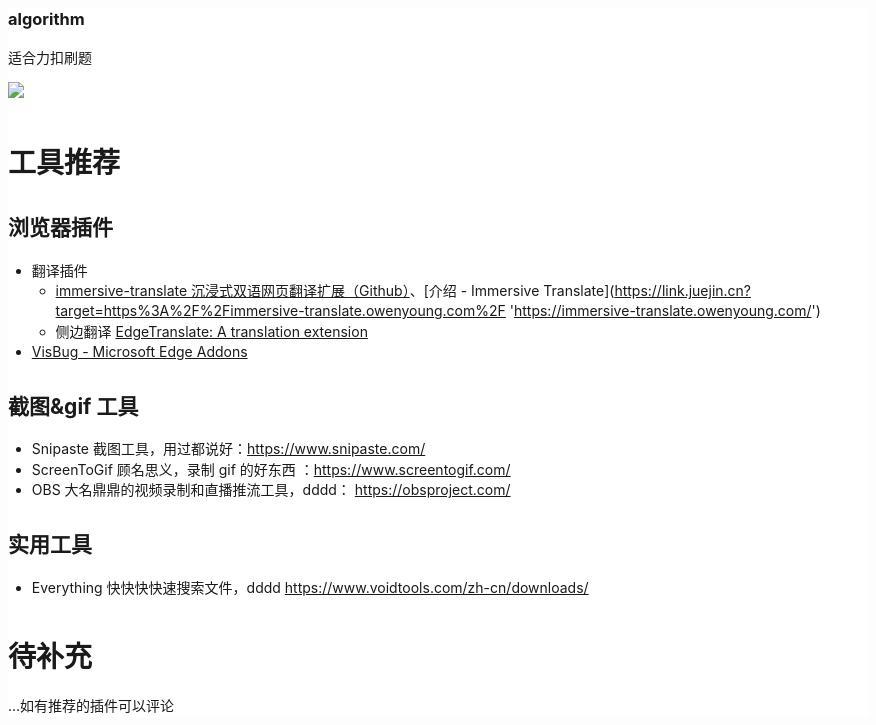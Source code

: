 ### algorithm

适合力扣刷题

![](https://backblaze.cosine.ren/juejin/6ee29d6a3fe143a5b07da85e6a1d27d8~Tplv-K3u1fbpfcp-Zoom-1.png)

# 工具推荐

## 浏览器插件

- 翻译插件
  - [immersive-translate 沉浸式双语网页翻译扩展（Github）](https://link.juejin.cn?target=https%3A%2F%2Fgithub.com%2Fimmersive-translate%2Fimmersive-translate 'https://github.com/immersive-translate/immersive-translate')、[介绍 - Immersive Translate](https://link.juejin.cn?target=https%3A%2F%2Fimmersive-translate.owenyoung.com%2F 'https://immersive-translate.owenyoung.com/')
  - 侧边翻译 [EdgeTranslate: A translation extension](https://link.juejin.cn?target=https%3A%2F%2Fgithub.com%2FEdgeTranslate%2FEdgeTranslate 'https://github.com/EdgeTranslate/EdgeTranslate')
- [VisBug - Microsoft Edge Addons](https://link.juejin.cn?target=https%3A%2F%2Fmicrosoftedge.microsoft.com%2Faddons%2Fdetail%2Fvisbug%2Fkdmdoinnkaeognnpegpkepdnggeaodkn 'https://microsoftedge.microsoft.com/addons/detail/visbug/kdmdoinnkaeognnpegpkepdnggeaodkn')

## 截图&gif 工具

- Snipaste 截图工具，用过都说好：<https://www.snipaste.com/>
- ScreenToGif 顾名思义，录制 gif 的好东西 ：<https://www.screentogif.com/>
- OBS 大名鼎鼎的视频录制和直播推流工具，dddd： <https://obsproject.com/>

## 实用工具

- Everything 快快快快速搜索文件，dddd <https://www.voidtools.com/zh-cn/downloads/>

# 待补充

...如有推荐的插件可以评论
